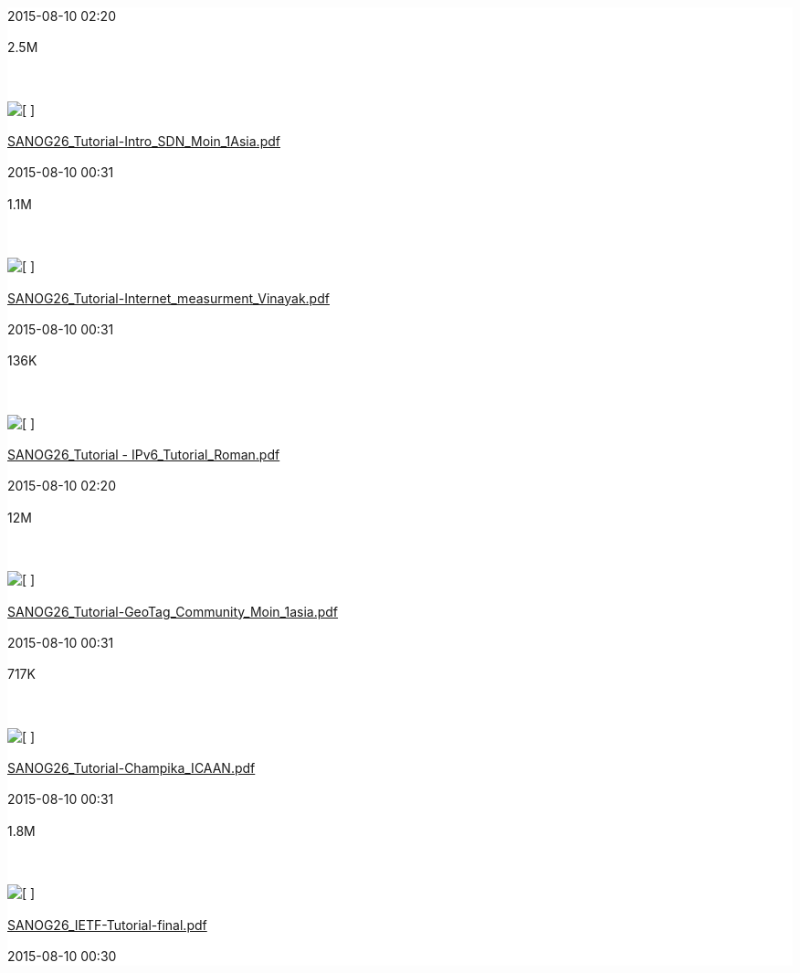 2015-08-10 02:20

2.5M

 

![\[ \]](../../icons/layout.gif)

[SANOG26\_Tutorial-Intro\_SDN\_Moin\_1Asia.pdf](SANOG26_Tutorial-Intro_SDN_Moin_1Asia.pdf)

2015-08-10 00:31

1.1M

 

![\[ \]](../../icons/layout.gif)

[SANOG26\_Tutorial-Internet\_measurment\_Vinayak.pdf](SANOG26_Tutorial-Internet_measurment_Vinayak.pdf)

2015-08-10 00:31

136K

 

![\[ \]](../../icons/layout.gif)

[SANOG26\_Tutorial -
IPv6\_Tutorial\_Roman.pdf](SANOG26_Tutorial%20-%20IPv6_Tutorial_Roman.pdf)

2015-08-10 02:20

12M

 

![\[ \]](../../icons/layout.gif)

[SANOG26\_Tutorial-GeoTag\_Community\_Moin\_1asia.pdf](SANOG26_Tutorial-GeoTag_Community_Moin_1asia.pdf)

2015-08-10 00:31

717K

 

![\[ \]](../../icons/layout.gif)

[SANOG26\_Tutorial-Champika\_ICAAN.pdf](SANOG26_Tutorial-Champika_ICAAN.pdf)

2015-08-10 00:31

1.8M

 

![\[ \]](../../icons/layout.gif)

[SANOG26\_IETF-Tutorial-final.pdf](SANOG26_IETF-Tutorial-final.pdf)

2015-08-10 00:30
